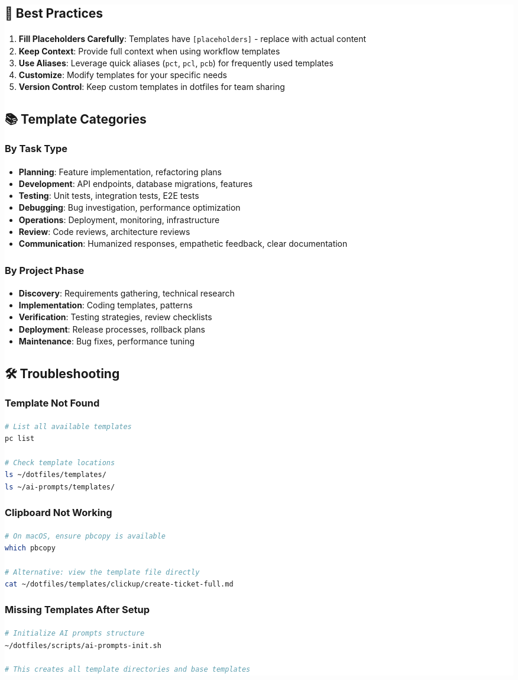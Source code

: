 ## 🎯 Best Practices

1. **Fill Placeholders Carefully**: Templates have `[placeholders]` - replace with actual content
2. **Keep Context**: Provide full context when using workflow templates
3. **Use Aliases**: Leverage quick aliases (`pct`, `pcl`, `pcb`) for frequently used templates
4. **Customize**: Modify templates for your specific needs
5. **Version Control**: Keep custom templates in dotfiles for team sharing

## 📚 Template Categories

### By Task Type
- **Planning**: Feature implementation, refactoring plans
- **Development**: API endpoints, database migrations, features
- **Testing**: Unit tests, integration tests, E2E tests
- **Debugging**: Bug investigation, performance optimization
- **Operations**: Deployment, monitoring, infrastructure
- **Review**: Code reviews, architecture reviews
- **Communication**: Humanized responses, empathetic feedback, clear documentation

### By Project Phase
- **Discovery**: Requirements gathering, technical research
- **Implementation**: Coding templates, patterns
- **Verification**: Testing strategies, review checklists
- **Deployment**: Release processes, rollback plans
- **Maintenance**: Bug fixes, performance tuning

## 🛠️ Troubleshooting

### Template Not Found
```bash
# List all available templates
pc list

# Check template locations
ls ~/dotfiles/templates/
ls ~/ai-prompts/templates/
```

### Clipboard Not Working
```bash
# On macOS, ensure pbcopy is available
which pbcopy

# Alternative: view the template file directly
cat ~/dotfiles/templates/clickup/create-ticket-full.md
```

### Missing Templates After Setup
```bash
# Initialize AI prompts structure
~/dotfiles/scripts/ai-prompts-init.sh

# This creates all template directories and base templates
```
